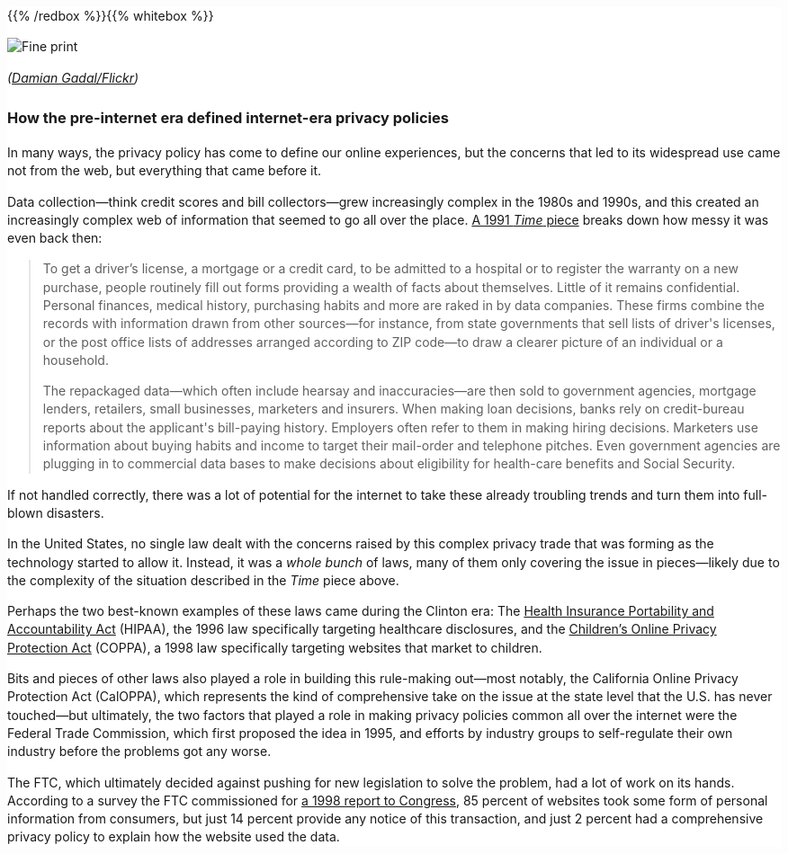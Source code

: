 {{% /redbox %}}{{% whitebox %}}

![Fine print](http://tedium.imgix.net/2017/06/1215_fineprint.jpg)

*([Damian Gadal/Flickr](https://www.flickr.com/photos/23024164@N06/14295224395/))*

### How the pre-internet era defined internet-era privacy policies

In many ways, the privacy policy has come to define our online experiences, but the concerns that led to its widespread use came not from the web, but everything that came before it.

Data collection—think credit scores and bill collectors—grew increasingly complex in the 1980s and 1990s, and this created an increasingly complex web of information that seemed to go all over the place. [A 1991 *Time* piece](http://content.time.com/time/subscriber/article/0,33009,974234-1,00.html) breaks down how messy it was even back then: 

> To get a driver’s license, a mortgage or a credit card, to be admitted to a hospital or to register the warranty on a new purchase, people routinely fill out forms providing a wealth of facts about themselves. Little of it remains confidential. Personal finances, medical history, purchasing habits and more are raked in by data companies. These firms combine the records with information drawn from other sources—for instance, from state governments that sell lists of driver's licenses, or the post office lists of addresses arranged according to ZIP code—to draw a clearer picture of an individual or a household.
> 
> The repackaged data—which often include hearsay and inaccuracies—are then sold to government agencies, mortgage lenders, retailers, small businesses, marketers and insurers. When making loan decisions, banks rely on credit-bureau reports about the applicant's bill-paying history. Employers often refer to them in making hiring decisions. Marketers use information about buying habits and income to target their mail-order and telephone pitches. Even government agencies are plugging in to commercial data bases to make decisions about eligibility for health-care benefits and Social Security.

If not handled correctly, there was a lot of potential for the internet to take these already troubling trends and turn them into full-blown disasters.

In the United States, no single law dealt with the concerns raised by this complex privacy trade that was forming as the technology started to allow it. Instead, it was a *whole bunch* of laws, many of them only covering the issue in pieces—likely due to the complexity of the situation described in the *Time* piece above.

Perhaps the two best-known examples of these laws came during the Clinton era: The [Health Insurance Portability and Accountability Act](https://aspe.hhs.gov/report/health-insurance-portability-and-accountability-act-1996) (HIPAA), the 1996 law specifically targeting healthcare disclosures, and the [Children’s Online Privacy Protection Act](https://www.ftc.gov/enforcement/rules/rulemaking-regulatory-reform-proceedings/childrens-online-privacy-protection-rule) (COPPA), a 1998 law specifically targeting websites that market to children.

Bits and pieces of other laws also played a role in building this rule-making out—most notably, the California Online Privacy Protection Act (CalOPPA), which represents the kind of comprehensive take on the issue at the state level that the U.S. has never touched—but ultimately, the two factors that played a role in making privacy policies common all over the internet were the Federal Trade Commission, which first proposed the idea in 1995, and efforts by industry groups to self-regulate their own industry before the problems got any worse.

The FTC, which ultimately decided against pushing for new legislation to solve the problem, had a lot of work on its hands. According to a survey the FTC commissioned for [a 1998 report to Congress](https://www.ftc.gov/sites/default/files/documents/reports/privacy-online-report-congress/priv-23a.pdf), 85 percent of websites took some form of personal information from consumers, but just 14 percent provide any notice of this transaction, and just 2 percent had a comprehensive privacy policy to explain how the website used the data.
